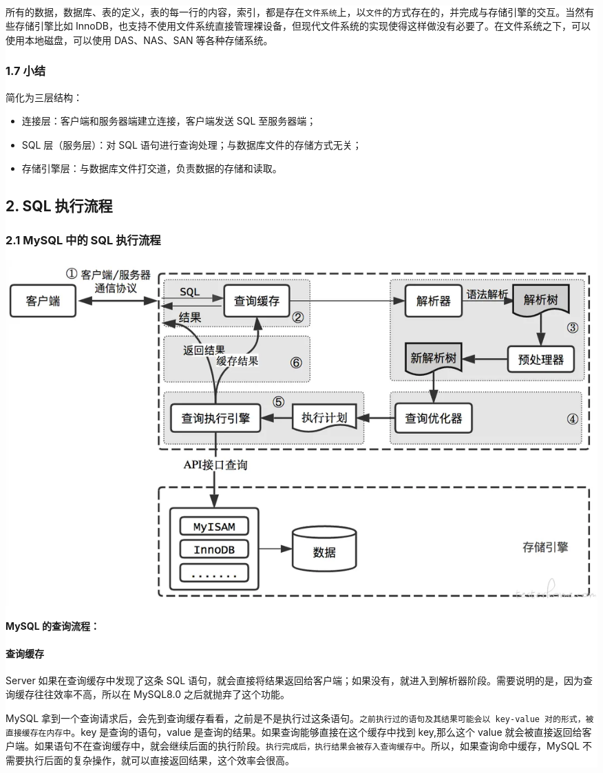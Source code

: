 所有的数据，数据库、表的定义，表的每一行的内容，索引，都是存在`文件系统`上，以`文件`的方式存在的，并完成与存储引擎的交互。当然有些存储引擎比如 InnoDB，也支持不使用文件系统直接管理裸设备，但现代文件系统的实现使得这样做没有必要了。在文件系统之下，可以使用本地磁盘，可以使用 DAS、NAS、SAN 等各种存储系统。

### 1.7 小结

简化为三层结构：

* 连接层：客户端和服务器端建立连接，客户端发送 SQL 至服务器端；

* SQL 层（服务层）：对 SQL 语句进行查询处理；与数据库文件的存储方式无关；

* 存储引擎层：与数据库文件打交道，负责数据的存储和读取。

## 2. SQL 执行流程

### 2.1 MySQL 中的 SQL 执行流程

![SQL_Execution_Flow](./images/SQL_Execution_Flow.webp)

**MySQL 的查询流程：**

#### 查询缓存

Server 如果在查询缓存中发现了这条 SQL 语句，就会直接将结果返回给客户端；如果没有，就进入到解析器阶段。需要说明的是，因为查询缓存往往效率不高，所以在 MySQL8.0 之后就抛弃了这个功能。

MySQL 拿到一个查询请求后，会先到查询缓存看看，之前是不是执行过这条语句。`之前执行过的语句及其结果可能会以 key-value 对的形式，被直接缓存在内存中`。key 是查询的语句，value 是查询的结果。如果查询能够直接在这个缓存中找到 key,那么这个 value 就会被直接返回给客户端。如果语句不在查询缓存中，就会继续后面的执行阶段。`执行完成后，执行结果会被存入查询缓存中`。所以，如果查询命中缓存，MySQL 不需要执行后面的复杂操作，就可以直接返回结果，这个效率会很高。
